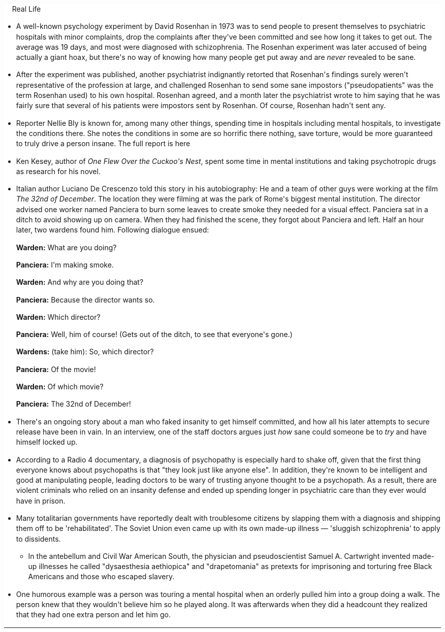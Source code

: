     Real Life 

-   A well-known psychology experiment by David Rosenhan in 1973 was to send people to present themselves to psychiatric hospitals with minor complaints, drop the complaints after they've been committed and see how long it takes to get out. The average was 19 days, and most were diagnosed with schizophrenia. The Rosenhan experiment was later accused of being actually a giant hoax, but there's no way of knowing how many people get put away and are _never_ revealed to be sane.
-   After the experiment was published, another psychiatrist indignantly retorted that Rosenhan's findings surely weren't representative of the profession at large, and challenged Rosenhan to send some sane impostors ("pseudopatients" was the term Rosenhan used) to his own hospital. Rosenhan agreed, and a month later the psychiatrist wrote to him saying that he was fairly sure that several of his patients were impostors sent by Rosenhan. Of course, Rosenhan hadn't sent any.
-   Reporter Nellie Bly is known for, among many other things, spending time in hospitals including mental hospitals, to investigate the conditions there. She notes the conditions in some are so horrific there nothing, save torture, would be more guaranteed to truly drive a person insane. The full report is here
-   Ken Kesey, author of _One Flew Over the Cuckoo's Nest_, spent some time in mental institutions and taking psychotropic drugs as research for his novel.
-   Italian author Luciano De Crescenzo told this story in his autobiography: He and a team of other guys were working at the film _The 32nd of December_. The location they were filming at was the park of Rome's biggest mental institution. The director advised one worker named Panciera to burn some leaves to create smoke they needed for a visual effect. Panciera sat in a ditch to avoid showing up on camera. When they had finished the scene, they forgot about Panciera and left. Half an hour later, two wardens found him. Following dialogue ensued:
    
    **Warden:** What are you doing?
    
    **Panciera:** I'm making smoke.
    
    **Warden:** And why are you doing that?
    
    **Panciera:** Because the director wants so.
    
    **Warden:** Which director?
    
    **Panciera:** Well, him of course! (Gets out of the ditch, to see that everyone's gone.)
    
    **Wardens:** (take him): So, which director?
    
    **Panciera:** Of the movie!
    
    **Warden:** Of which movie?
    
    **Panciera:** The 32nd of December!
    
-   There's an ongoing story about a man who faked insanity to get himself committed, and how all his later attempts to secure release have been in vain. In an interview, one of the staff doctors argues just _how_ sane could someone be to _try_ and have himself locked up.
-   According to a Radio 4 documentary, a diagnosis of psychopathy is especially hard to shake off, given that the first thing everyone knows about psychopaths is that "they look just like anyone else". In addition, they're known to be intelligent and good at manipulating people, leading doctors to be wary of trusting anyone thought to be a psychopath. As a result, there are violent criminals who relied on an insanity defense and ended up spending longer in psychiatric care than they ever would have in prison.
-   Many totalitarian governments have reportedly dealt with troublesome citizens by slapping them with a diagnosis and shipping them off to be 'rehabilitated'. The Soviet Union even came up with its own made-up illness — 'sluggish schizophrenia' to apply to dissidents.
    -   In the antebellum and Civil War American South, the physician and pseudoscientist Samuel A. Cartwright invented made-up illnesses he called "dysaesthesia aethiopica" and "drapetomania" as pretexts for imprisoning and torturing free Black Americans and those who escaped slavery.
-   One humorous example was a person was touring a mental hospital when an orderly pulled him into a group doing a walk. The person knew that they wouldn't believe him so he played along. It was afterwards when they did a headcount they realized that they had one extra person and let him go.

___